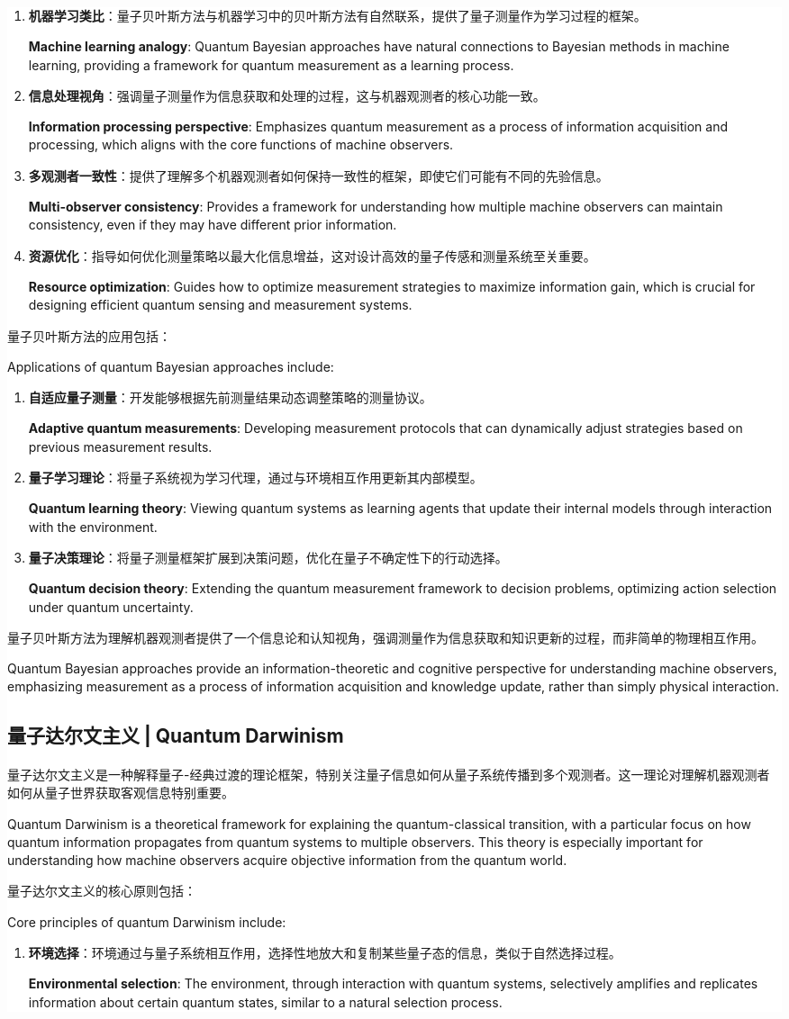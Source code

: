 1. **机器学习类比**：量子贝叶斯方法与机器学习中的贝叶斯方法有自然联系，提供了量子测量作为学习过程的框架。

   **Machine learning analogy**: Quantum Bayesian approaches have natural connections to Bayesian methods in machine learning, providing a framework for quantum measurement as a learning process.

2. **信息处理视角**：强调量子测量作为信息获取和处理的过程，这与机器观测者的核心功能一致。

   **Information processing perspective**: Emphasizes quantum measurement as a process of information acquisition and processing, which aligns with the core functions of machine observers.

3. **多观测者一致性**：提供了理解多个机器观测者如何保持一致性的框架，即使它们可能有不同的先验信息。

   **Multi-observer consistency**: Provides a framework for understanding how multiple machine observers can maintain consistency, even if they may have different prior information.

4. **资源优化**：指导如何优化测量策略以最大化信息增益，这对设计高效的量子传感和测量系统至关重要。

   **Resource optimization**: Guides how to optimize measurement strategies to maximize information gain, which is crucial for designing efficient quantum sensing and measurement systems.

量子贝叶斯方法的应用包括：

Applications of quantum Bayesian approaches include:

1. **自适应量子测量**：开发能够根据先前测量结果动态调整策略的测量协议。

   **Adaptive quantum measurements**: Developing measurement protocols that can dynamically adjust strategies based on previous measurement results.

2. **量子学习理论**：将量子系统视为学习代理，通过与环境相互作用更新其内部模型。

   **Quantum learning theory**: Viewing quantum systems as learning agents that update their internal models through interaction with the environment.

3. **量子决策理论**：将量子测量框架扩展到决策问题，优化在量子不确定性下的行动选择。

   **Quantum decision theory**: Extending the quantum measurement framework to decision problems, optimizing action selection under quantum uncertainty.

量子贝叶斯方法为理解机器观测者提供了一个信息论和认知视角，强调测量作为信息获取和知识更新的过程，而非简单的物理相互作用。

Quantum Bayesian approaches provide an information-theoretic and cognitive perspective for understanding machine observers, emphasizing measurement as a process of information acquisition and knowledge update, rather than simply physical interaction.

## 量子达尔文主义 | Quantum Darwinism

量子达尔文主义是一种解释量子-经典过渡的理论框架，特别关注量子信息如何从量子系统传播到多个观测者。这一理论对理解机器观测者如何从量子世界获取客观信息特别重要。

Quantum Darwinism is a theoretical framework for explaining the quantum-classical transition, with a particular focus on how quantum information propagates from quantum systems to multiple observers. This theory is especially important for understanding how machine observers acquire objective information from the quantum world.

量子达尔文主义的核心原则包括：

Core principles of quantum Darwinism include:

1. **环境选择**：环境通过与量子系统相互作用，选择性地放大和复制某些量子态的信息，类似于自然选择过程。

   **Environmental selection**: The environment, through interaction with quantum systems, selectively amplifies and replicates information about certain quantum states, similar to a natural selection process.
